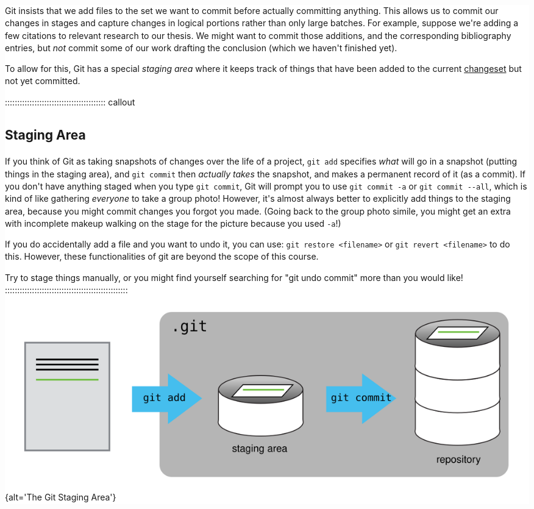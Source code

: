 Git insists that we add files to the set we want to commit
before actually committing anything. This allows us to commit our
changes in stages and capture changes in logical portions rather than
only large batches.
For example,
suppose we're adding a few citations to relevant research to our thesis.
We might want to commit those additions,
and the corresponding bibliography entries,
but *not* commit some of our work drafting the conclusion
(which we haven't finished yet).

To allow for this,
Git has a special *staging area*
where it keeps track of things that have been added to
the current [changeset](../learners/reference.md#changeset)
but not yet committed.

:::::::::::::::::::::::::::::::::::::::::  callout

## Staging Area

If you think of Git as taking snapshots of changes over the life of a project,
`git add` specifies *what* will go in a snapshot
(putting things in the staging area),
and `git commit` then *actually takes* the snapshot, and
makes a permanent record of it (as a commit).
If you don't have anything staged when you type `git commit`,
Git will prompt you to use `git commit -a` or `git commit --all`,
which is kind of like gathering *everyone* to take a group photo!
However, it's almost always better to
explicitly add things to the staging area, because you might
commit changes you forgot you made. (Going back to the group photo simile,
you might get an extra with incomplete makeup walking on
the stage for the picture because you used `-a`!)

If you do accidentally add a file and you want to undo it, you can use:
`git restore <filename>` or `git revert <filename>` to do this. 
However, these functionalities of git are beyond the scope of this course. 

Try to stage things manually,
or you might find yourself searching for "git undo commit" more
than you would like!
::::::::::::::::::::::::::::::::::::::::::::::::::

![](fig/git-staging-area.svg){alt='The Git Staging Area'}
